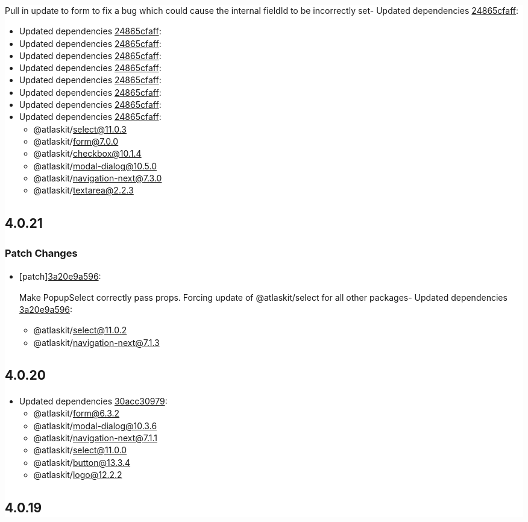   Pull in update to form to fix a bug which could cause the internal fieldId to be incorrectly set-
  Updated dependencies
  [24865cfaff](https://bitbucket.org/atlassian/atlaskit-mk-2/commits/24865cfaff):

- Updated dependencies
  [24865cfaff](https://bitbucket.org/atlassian/atlaskit-mk-2/commits/24865cfaff):
- Updated dependencies
  [24865cfaff](https://bitbucket.org/atlassian/atlaskit-mk-2/commits/24865cfaff):
- Updated dependencies
  [24865cfaff](https://bitbucket.org/atlassian/atlaskit-mk-2/commits/24865cfaff):
- Updated dependencies
  [24865cfaff](https://bitbucket.org/atlassian/atlaskit-mk-2/commits/24865cfaff):
- Updated dependencies
  [24865cfaff](https://bitbucket.org/atlassian/atlaskit-mk-2/commits/24865cfaff):
- Updated dependencies
  [24865cfaff](https://bitbucket.org/atlassian/atlaskit-mk-2/commits/24865cfaff):
- Updated dependencies
  [24865cfaff](https://bitbucket.org/atlassian/atlaskit-mk-2/commits/24865cfaff):
- Updated dependencies
  [24865cfaff](https://bitbucket.org/atlassian/atlaskit-mk-2/commits/24865cfaff):
  - @atlaskit/select@11.0.3
  - @atlaskit/form@7.0.0
  - @atlaskit/checkbox@10.1.4
  - @atlaskit/modal-dialog@10.5.0
  - @atlaskit/navigation-next@7.3.0
  - @atlaskit/textarea@2.2.3

## 4.0.21

### Patch Changes

- [patch][3a20e9a596](https://bitbucket.org/atlassian/atlaskit-mk-2/commits/3a20e9a596):

  Make PopupSelect correctly pass props. Forcing update of @atlaskit/select for all other packages-
  Updated dependencies
  [3a20e9a596](https://bitbucket.org/atlassian/atlaskit-mk-2/commits/3a20e9a596):

  - @atlaskit/select@11.0.2
  - @atlaskit/navigation-next@7.1.3

## 4.0.20

- Updated dependencies
  [30acc30979](https://bitbucket.org/atlassian/atlaskit-mk-2/commits/30acc30979):
  - @atlaskit/form@6.3.2
  - @atlaskit/modal-dialog@10.3.6
  - @atlaskit/navigation-next@7.1.1
  - @atlaskit/select@11.0.0
  - @atlaskit/button@13.3.4
  - @atlaskit/logo@12.2.2

## 4.0.19
